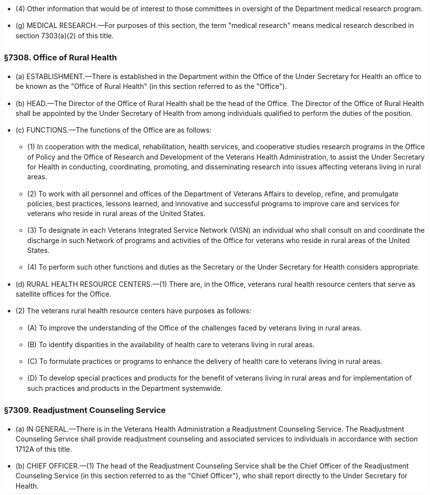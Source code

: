   * (4) Other information that would be of interest to those committees in oversight of the Department medical research program.


* (g) MEDICAL RESEARCH.—For purposes of this section, the term "medical research" means medical research described in section 7303(a)(2) of this title.

### §7308. Office of Rural Health
* (a) ESTABLISHMENT.—There is established in the Department within the Office of the Under Secretary for Health an office to be known as the "Office of Rural Health" (in this section referred to as the "Office").

* (b) HEAD.—The Director of the Office of Rural Health shall be the head of the Office. The Director of the Office of Rural Health shall be appointed by the Under Secretary of Health from among individuals qualified to perform the duties of the position.

* (c) FUNCTIONS.—The functions of the Office are as follows:

  * (1) In cooperation with the medical, rehabilitation, health services, and cooperative studies research programs in the Office of Policy and the Office of Research and Development of the Veterans Health Administration, to assist the Under Secretary for Health in conducting, coordinating, promoting, and disseminating research into issues affecting veterans living in rural areas.

  * (2) To work with all personnel and offices of the Department of Veterans Affairs to develop, refine, and promulgate policies, best practices, lessons learned, and innovative and successful programs to improve care and services for veterans who reside in rural areas of the United States.

  * (3) To designate in each Veterans Integrated Service Network (VISN) an individual who shall consult on and coordinate the discharge in such Network of programs and activities of the Office for veterans who reside in rural areas of the United States.

  * (4) To perform such other functions and duties as the Secretary or the Under Secretary for Health considers appropriate.


* (d) RURAL HEALTH RESOURCE CENTERS.—(1) There are, in the Office, veterans rural health resource centers that serve as satellite offices for the Office.

* (2) The veterans rural health resource centers have purposes as follows:

  * (A) To improve the understanding of the Office of the challenges faced by veterans living in rural areas.

  * (B) To identify disparities in the availability of health care to veterans living in rural areas.

  * (C) To formulate practices or programs to enhance the delivery of health care to veterans living in rural areas.

  * (D) To develop special practices and products for the benefit of veterans living in rural areas and for implementation of such practices and products in the Department systemwide.

### §7309. Readjustment Counseling Service
* (a) IN GENERAL.—There is in the Veterans Health Administration a Readjustment Counseling Service. The Readjustment Counseling Service shall provide readjustment counseling and associated services to individuals in accordance with section 1712A of this title.

* (b) CHIEF OFFICER.—(1) The head of the Readjustment Counseling Service shall be the Chief Officer of the Readjustment Counseling Service (in this section referred to as the "Chief Officer"), who shall report directly to the Under Secretary for Health.
